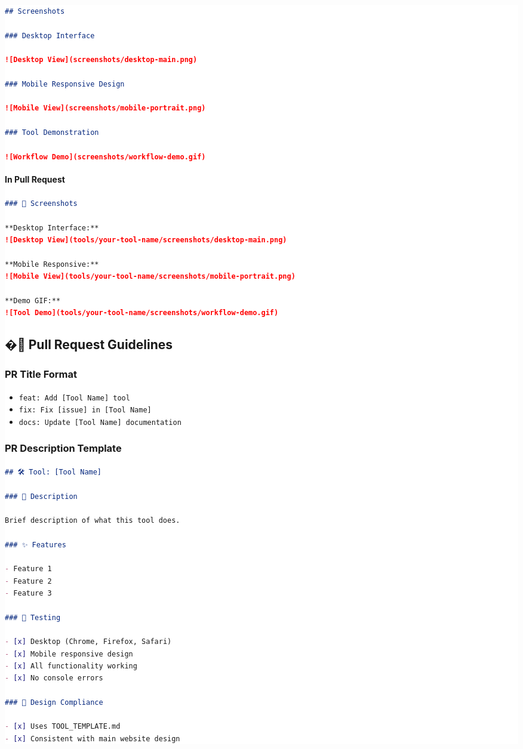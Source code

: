 ```markdown
## Screenshots

### Desktop Interface

![Desktop View](screenshots/desktop-main.png)

### Mobile Responsive Design

![Mobile View](screenshots/mobile-portrait.png)

### Tool Demonstration

![Workflow Demo](screenshots/workflow-demo.gif)
```

#### **In Pull Request**

```markdown
### 📸 Screenshots

**Desktop Interface:**
![Desktop View](tools/your-tool-name/screenshots/desktop-main.png)

**Mobile Responsive:**
![Mobile View](tools/your-tool-name/screenshots/mobile-portrait.png)

**Demo GIF:**
![Tool Demo](tools/your-tool-name/screenshots/workflow-demo.gif)
```

## �📝 Pull Request Guidelines

### PR Title Format

- `feat: Add [Tool Name] tool`
- `fix: Fix [issue] in [Tool Name]`
- `docs: Update [Tool Name] documentation`

### PR Description Template

```markdown
## 🛠️ Tool: [Tool Name]

### 📝 Description

Brief description of what this tool does.

### ✨ Features

- Feature 1
- Feature 2
- Feature 3

### 📱 Testing

- [x] Desktop (Chrome, Firefox, Safari)
- [x] Mobile responsive design
- [x] All functionality working
- [x] No console errors

### 🎨 Design Compliance

- [x] Uses TOOL_TEMPLATE.md
- [x] Consistent with main website design
```